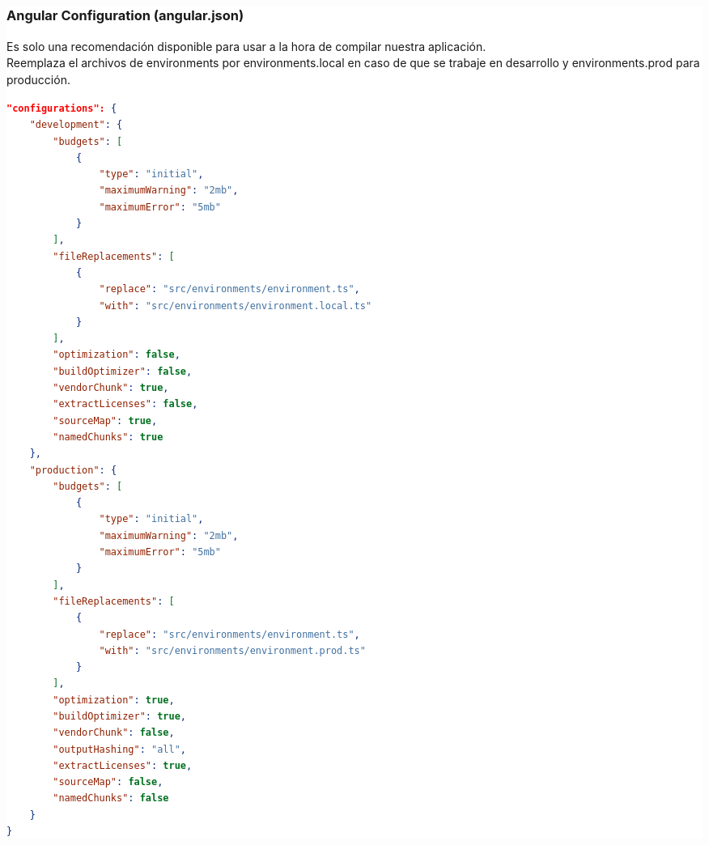### **Angular Configuration (angular.json)**

Es solo una recomendación disponible para usar a la hora de compilar nuestra aplicación.   
Reemplaza el archivos de environments por environments.local en caso de que se trabaje en desarrollo y environments.prod para producción.

```json
"configurations": {
    "development": {
        "budgets": [
            {
                "type": "initial",
                "maximumWarning": "2mb",
                "maximumError": "5mb"
            }
        ],
        "fileReplacements": [
            {
                "replace": "src/environments/environment.ts",
                "with": "src/environments/environment.local.ts"
            }
        ],
        "optimization": false,
        "buildOptimizer": false,
        "vendorChunk": true,
        "extractLicenses": false,
        "sourceMap": true,
        "namedChunks": true
    },
    "production": {
        "budgets": [
            {
                "type": "initial",
                "maximumWarning": "2mb",
                "maximumError": "5mb"
            }
        ],
        "fileReplacements": [
            {
                "replace": "src/environments/environment.ts",
                "with": "src/environments/environment.prod.ts"
            }
        ],
        "optimization": true,
        "buildOptimizer": true,
        "vendorChunk": false,
        "outputHashing": "all",
        "extractLicenses": true,
        "sourceMap": false,
        "namedChunks": false
    }
}
```
